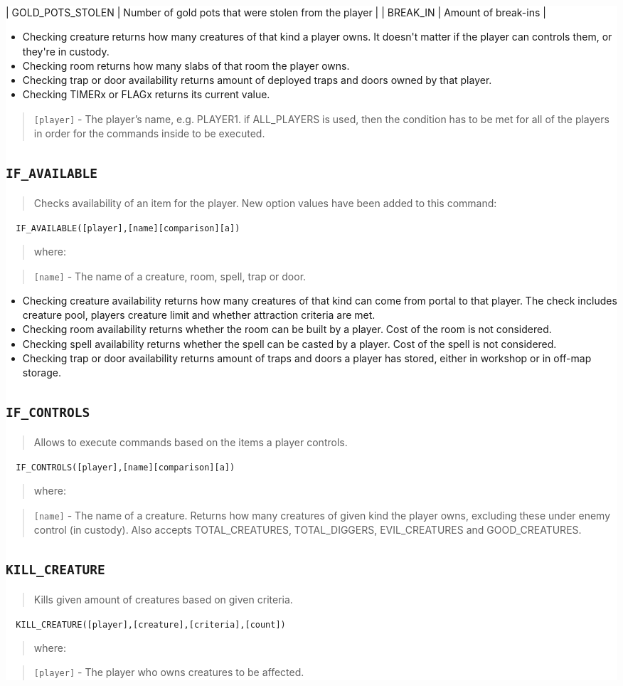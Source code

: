 | GOLD\_POTS\_STOLEN | Number of gold pots that were stolen from the player |
| BREAK\_IN | Amount of break-ins |

  * Checking creature returns how many creatures of that kind a player owns. It doesn't matter if the player can controls them, or they're in custody.
  * Checking room returns how many slabs of that room the player owns.
  * Checking trap or door availability returns amount of deployed traps and doors owned by that player.
  * Checking TIMERx or FLAGx returns its current value.

> `[player]` - The player’s name, e.g. PLAYER1. if ALL\_PLAYERS is used, then the condition has to be met for all of the players in order for the commands inside to be executed.

## `IF_AVAILABLE` ##
> Checks availability of an item for the player. New option values have been added to this command:
```
  IF_AVAILABLE(​[player],​[name]​[comparison]​[a])
```
> where:

> `[name]` -  The name of a creature, room, spell, trap or door.
  * Checking creature availability returns how many creatures of that kind can come from portal to that player. The check includes creature pool, players creature limit and whether attraction criteria are met.
  * Checking room availability returns whether the room can be built by a player. Cost of the room is not considered.
  * Checking spell availability returns whether the spell can be casted by a player. Cost of the spell is not considered.
  * Checking trap or door availability returns amount of traps and doors a player has stored, either in workshop or in off-map storage.

## `IF_CONTROLS` ##
> Allows to execute commands based on the items a player controls.
```
  IF_CONTROLS(​[player],​[name]​[comparison]​[a])
```
> where:

> `[name]` -  The name of a creature. Returns how many creatures of given kind the player owns, excluding these under enemy control (in custody). Also accepts TOTAL\_CREATURES, TOTAL\_DIGGERS, EVIL\_CREATURES and GOOD\_CREATURES.

## `KILL_CREATURE` ##
> Kills given amount of creatures based on given criteria.

```
  KILL_CREATURE(​[player],​[creature],​[criteria],​[count])
```
> where:

> `[player]` - The player who owns creatures to be affected.
